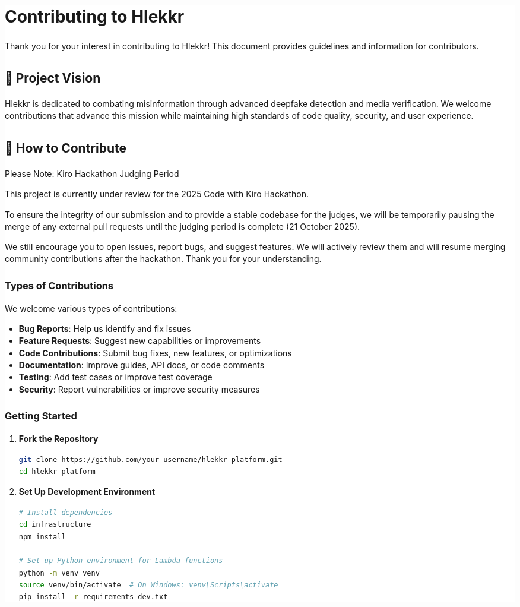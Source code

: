 # Contributing to Hlekkr

Thank you for your interest in contributing to Hlekkr! This document provides guidelines and information for contributors.

## 🎯 Project Vision

Hlekkr is dedicated to combating misinformation through advanced deepfake detection and media verification. We welcome contributions that advance this mission while maintaining high standards of code quality, security, and user experience.

## 🤝 How to Contribute

Please Note: Kiro Hackathon Judging Period

This project is currently under review for the 2025 Code with Kiro Hackathon.

To ensure the integrity of our submission and to provide a stable codebase for the judges, we will be temporarily pausing the merge of any external pull requests until the judging period is complete (21 October 2025).

We still encourage you to open issues, report bugs, and suggest features. We will actively review them and will resume merging community contributions after the hackathon. Thank you for your understanding.
### Types of Contributions

We welcome various types of contributions:

- **Bug Reports**: Help us identify and fix issues
- **Feature Requests**: Suggest new capabilities or improvements
- **Code Contributions**: Submit bug fixes, new features, or optimizations
- **Documentation**: Improve guides, API docs, or code comments
- **Testing**: Add test cases or improve test coverage
- **Security**: Report vulnerabilities or improve security measures

### Getting Started

1. **Fork the Repository**
   ```bash
   git clone https://github.com/your-username/hlekkr-platform.git
   cd hlekkr-platform
   ```

2. **Set Up Development Environment**
   ```bash
   # Install dependencies
   cd infrastructure
   npm install
   
   # Set up Python environment for Lambda functions
   python -m venv venv
   source venv/bin/activate  # On Windows: venv\Scripts\activate
   pip install -r requirements-dev.txt
   ```
